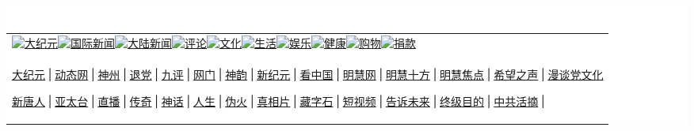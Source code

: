 <a name="1" id="1" target="_blank">&nbsp;</a> <span id="1">&nbsp;</span><table border="0"><tr><td colspan="2" VALIGN=TOP><a href="https://github.com/dpat2284/djy/blob/master/gb/nf1351518.md#1"><img src="https://raw.githubusercontent.com/dpat2284/www/master/t/djy/1.jpg" title="大纪元"></a><a href="https://github.com/dpat2284/djy/blob/master/gb/n24hr.md#1"><img src="https://raw.githubusercontent.com/dpat2284/www/master/t/djy/3.jpg" title="国际新闻"></a><a href="https://github.com/dpat2284/djy/blob/master/gb/nf1351518.md#1"><img src="https://raw.githubusercontent.com/dpat2284/www/master/t/djy/4.jpg" title="大陆新闻"></a><a href="https://github.com/dpat2284/djy/blob/master/gb/news392.md#1"><img src="https://raw.githubusercontent.com/dpat2284/www/master/t/djy/5.jpg" title="评论"></a><a href="https://github.com/dpat2284/djy/blob/master/gb/news2007.md#1"><img src="https://raw.githubusercontent.com/dpat2284/www/master/t/djy/6.jpg" title="文化"></a><a href="https://github.com/dpat2284/djy/blob/master/gb/news2008.md#1"><img src="https://raw.githubusercontent.com/dpat2284/www/master/t/djy/7.jpg" title="生活"></a><a href="https://github.com/dpat2284/djy/blob/master/gb/ncyule.md#1"><img src="https://raw.githubusercontent.com/dpat2284/www/master/t/djy/8.jpg" title="娱乐"></a><a href="https://github.com/dpat2284/djy/blob/master/gb/nsc1002.md#1"><img src="https://raw.githubusercontent.com/dpat2284/www/master/t/djy/9.jpg" title="健康"><a href="https://www.youlucky.com"><img src="https://raw.githubusercontent.com/dpat2284/www/master/t/djy/10.jpg" title="购物"></a><a href="https://donate.epochtimes.com/?utm_medium=epochtimes&utm_source=referral&utm_campaign=donate_button_djyarticleheader"><img src="https://raw.githubusercontent.com/dpat2284/www/master/t/djy/12.jpg" title="捐款"></a></td></tr><tr><td colspan="2" VALIGN=TOP><p><a href="https://vvb.csewe.ml/srdsgv/p7a" rel="nofollow">大纪元</a> | <a href="https://vvb.csewe.ml/srdsgv/n513u" rel="nofollow">动态网</a> | <a href="https://raw.githack.com/dpat2284/vd/master/jump2.htm?id=G5IN0M9kn5F64" rel="nofollow">神州</a> | <a href="https://vvb.csewe.ml/srdsgv/g8d" rel="nofollow">退党</a> | <a href="https://raw.githack.com/dpat2284/vd/master/jump2.htm?id=oQhDrP9jaNomgd953b1AgeVB1TtAnol74" rel="nofollow">九评</a> | <a href="https://raw.githack.com/dpat2284/vd/master/jump2.htm?id=8D43fA4loYFTi0" rel="nofollow">网门</a> | <a href="https://vvb.csewe.ml/srdsgv/t4j" rel="nofollow">神韵</a> | <a href="https://raw.githack.com/dpat2284/vd/master/jump2.htm?id=ZiIMbsVmsNV54" rel="nofollow">新纪元</a> | <a href="https://vvb.csewe.ml/srdsgv/w11m" rel="nofollow">看中国</a> | <a href="https://vvb.csewe.ml/srdsgv/u3s" rel="nofollow">明慧网</a> | <a href="https://raw.githack.com/dpat2284/vd/master/jump2.htm?id=sM1DqTVg5hMgn4FQl7oQjflQm187n3t4q0" rel="nofollow">明慧十方</a> | <a href="https://raw.githack.com/dpat2284/vd/master/jump2.htm?id=vPRklaR07gs12hxAhrdwgbJkm7RxrotQgI12" rel="nofollow">明慧焦点</a> | <a href="https://vvb.csewe.ml/srdsgv/o9n" rel="nofollow">希望之声</a> | <a href="https://raw.githack.com/dpat2284/vd/master/jump2.htm?id=Trlljilh3b4huwVSsHESoz5SvBo5o-J7l0" rel="nofollow">漫谈党文化</a ></p><p><a href="https://vvb.csewe.ml/srdsgv/k5i" rel="nofollow">新唐人</a> | <a href="https://raw.githack.com/dpat2284/vd/master/jump2.htm?id=LrN5nvs5grJMkhpwijNQ48Z2nK5nsu12" rel="nofollow">亚太台</a> | <a href="https://raw.githack.com/dpat2284/vd/master/jump2.htm?id=yNJnohBwu4JRnM12" rel="nofollow">直播</a> | <a href="https://raw.githack.com/dpat2284/vd/master/jump2.htm?id=UkhBjj9N2703cJEnpFp7aDNCryFD8jdCoAB44" rel="nofollow">传奇</a> | <a href="https://raw.githack.com/dpat2284/vd/master/jump2.htm?id=RpJRggtN0fc1hvNmsJMmoxZmsDgBpVBDl0" rel="nofollow">神话</a> | <a href="https://raw.githack.com/dpat2284/vd/master/jump2.htm?id=7Hlmvylie_4ytNRDoYI7sOVDrSsQtKxmh0" rel="nofollow">人生</a> | <a href="https://raw.githack.com/dpat2284/vd/master/jump2.htm?id=I01Am7Vx128g1qYAlkBk5kBlmnpDbvZCtMR54" rel="nofollow">伪火</a > | <a href="https://raw.githack.com/dpat2284/vd/master/jump2.htm?id=QoxBgvpN29ghhs95sKQCpwN6sEklpUVTl0" rel="nofollow">真相片</a> | <a href="https://raw.githack.com/dpat2284/vd/master/jump2.htm?id=I01Am7VN0tEklpp46nNBniFA4zNSsTx54" rel="nofollow">藏字石</a> | <a href="https://raw.githack.com/dpat2284/vd/master/jump2.htm?id=hZZTpYJ38DA2aR8mvNV6cfhAha9B2XJAms574" rel="nofollow">短视频</a> | <a href="https://raw.githack.com/dpat2284/vd/master/jump2.htm?id=4ExCsLpie-gitI9Sv-UTtTRToVE4tHZ6g0" rel="nofollow">告诉未来</a > | <a href="https://raw.githack.com/dpat2284/vd/master/jump2.htm?id=F5tQn4dM6s000tEklpp46nNBniFA4zNSsTx54" rel="nofollow">终级目的</a> | <a href="https://raw.githack.com/dpat2284/vd/master/jump2.htm?id=i_V7oZxP9wAOaQk6vOZS3etQhddl2WhQmv174" rel="nofollow">中共活摘</a > |